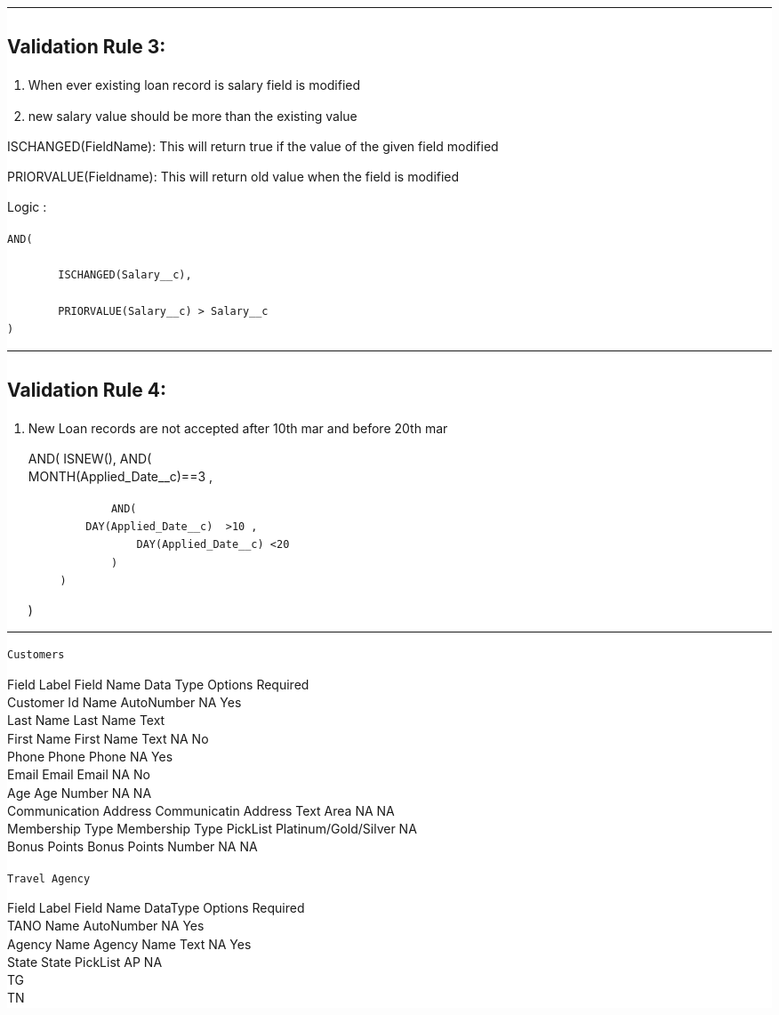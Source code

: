 -------------------------------------------------------------------------
Validation Rule 3:
----------------------------------------------------------------------
1. When ever  existing loan record is  salary field is modified 

2. new salary value should be more than the existing value

   
  ISCHANGED(FieldName): This will return true if the value of the given
			field modified	

  PRIORVALUE(Fieldname): This will return old value  when the field 
			 is modified


Logic :

	AND( 

        	ISCHANGED(Salary__c),

        	PRIORVALUE(Salary__c) > Salary__c
  	)

-----------------------------------------------------------------------
Validation Rule 4:
-----------------------------------------------------------------------
1. New Loan records are not accepted  after 10th mar and before 20th mar


	AND(
        	ISNEW(),
        	AND(  
			MONTH(Applied_Date__c)==3 ,
  
             		AND( 
				DAY(Applied_Date__c)  >10 , 
                   		DAY(Applied_Date__c) <20 
                	)
        	)
	)
------------------------------------------------------------------------					
											
	Customers										
Field Label	Field Name	Data Type	Options	Required							
Customer Id	Name	AutoNumber	NA	Yes							
Last Name	Last Name	Text									
First Name	First Name	Text	NA	No							
Phone	Phone	Phone	NA	Yes							
Email	Email	Email	NA	No							
Age	Age	Number	NA	NA							
Communication Address	Communicatin Address	Text Area	NA	NA							
Membership Type	Membership Type	PickList	Platinum/Gold/Silver	NA							
Bonus Points	Bonus Points	Number	NA	NA							
											
											
											
	Travel Agency										
Field Label	Field Name	DataType	Options	Required							
TANO	Name	AutoNumber	NA	Yes							
Agency Name	Agency Name	Text	NA	Yes							
State	State	PickList	AP	NA							
			TG								
			TN								
											
